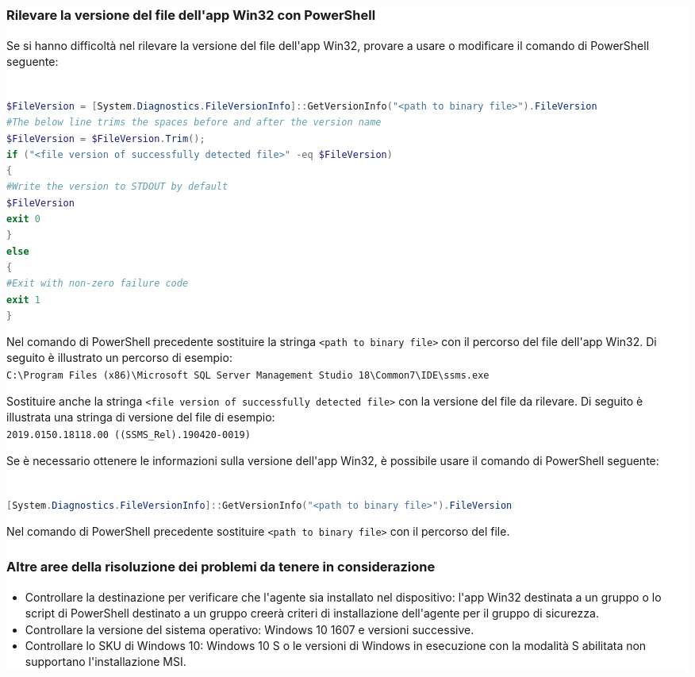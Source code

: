 ### <a name="detecting-the-win32-app-file-version-using-powershell"></a>Rilevare la versione del file dell'app Win32 con PowerShell

Se si hanno difficoltà nel rilevare la versione del file dell'app Win32, provare a usare o modificare il comando di PowerShell seguente:

``` PowerShell

$FileVersion = [System.Diagnostics.FileVersionInfo]::GetVersionInfo("<path to binary file>").FileVersion
#The below line trims the spaces before and after the version name
$FileVersion = $FileVersion.Trim();
if ("<file version of successfully detected file>" -eq $FileVersion)
{
#Write the version to STDOUT by default
$FileVersion
exit 0
}
else
{
#Exit with non-zero failure code
exit 1
}
```

Nel comando di PowerShell precedente sostituire la stringa `<path to binary file>` con il percorso del file dell'app Win32. Di seguito è illustrato un percorso di esempio:<br>
`C:\Program Files (x86)\Microsoft SQL Server Management Studio 18\Common7\IDE\ssms.exe`

Sostituire anche la stringa `<file version of successfully detected file>` con la versione del file da rilevare. Di seguito è illustrata una stringa di versione del file di esempio:<br>
`2019.0150.18118.00 ((SSMS_Rel).190420-0019)`

Se è necessario ottenere le informazioni sulla versione dell'app Win32, è possibile usare il comando di PowerShell seguente:

``` PowerShell

[System.Diagnostics.FileVersionInfo]::GetVersionInfo("<path to binary file>").FileVersion

```

Nel comando di PowerShell precedente sostituire `<path to binary file>` con il percorso del file.

### <a name="additional-troubleshooting-areas-to-consider"></a>Altre aree della risoluzione dei problemi da tenere in considerazione
- Controllare la destinazione per verificare che l'agente sia installato nel dispositivo: l'app Win32 destinata a un gruppo o lo script di PowerShell destinato a un gruppo creerà criteri di installazione dell'agente per il gruppo di sicurezza.
- Controllare la versione del sistema operativo: Windows 10 1607 e versioni successive.  
- Controllare lo SKU di Windows 10: Windows 10 S o le versioni di Windows in esecuzione con la modalità S abilitata non supportano l'installazione MSI.
